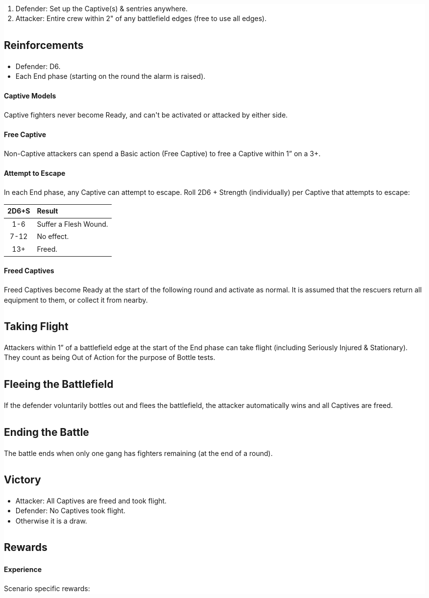 1. Defender: Set up the Captive(s) & sentries anywhere.
2. Attacker: Entire crew within 2" of any battlefield edges (free to use all edges).

<h2>Reinforcements</h2>

- Defender: D6.
- Each End phase (starting on the round the alarm is raised).

#### Captive Models

Captive fighters never become Ready, and can't be activated or attacked by either side.

#### Free Captive

Non-Captive attackers can spend a Basic action (Free Captive) to free a Captive within 1” on a 3+.

#### Attempt to Escape

In each End phase, any Captive can attempt to escape. Roll 2D6 + Strength (individually) per Captive that attempts to escape:

| 2D6+S | Result                |
| :---: | :-------------------- |
|  1-6  | Suffer a Flesh Wound. |
| 7-12  | No effect.            |
|  13+  | Freed.                |

#### Freed Captives

Freed Captives become Ready at the start of the following round and activate as normal. It is assumed that the rescuers return all equipment to them, or collect it from nearby.

<h2>Taking Flight</h2>

Attackers within 1” of a battlefield edge at the start of the End phase can take flight (including Seriously Injured & Stationary). They count as being Out of Action for the purpose of Bottle tests.

<h2>Fleeing the Battlefield</h2>

If the defender voluntarily bottles out and flees the battlefield, the attacker automatically wins and all Captives are freed.

<h2>Ending the Battle</h2>

The battle ends when only one gang has fighters remaining (at the end of a round).

<h2>Victory</h2>

- Attacker: All Captives are freed and took flight.
- Defender: No Captives took flight.
- Otherwise it is a draw.

<h2>Rewards</h2>

#### Experience

Scenario specific rewards:
